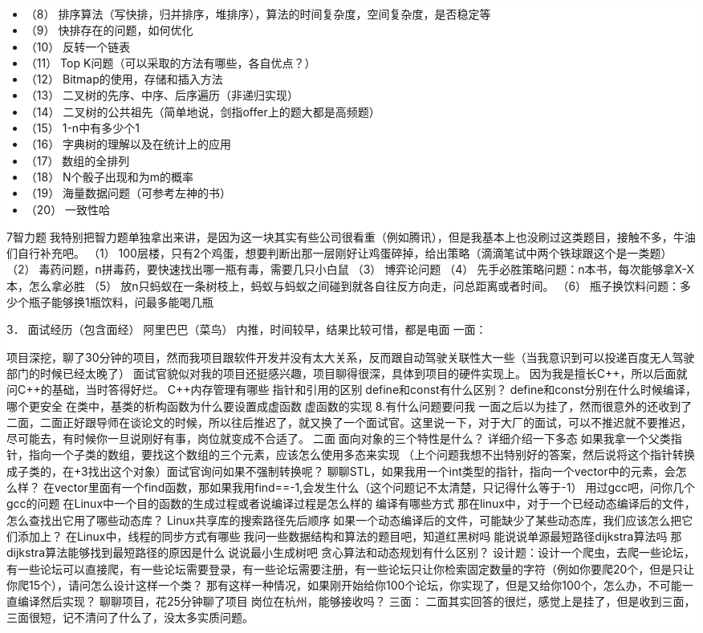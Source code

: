 - （8） 排序算法（写快排，归并排序，堆排序），算法的时间复杂度，空间复杂度，是否稳定等
- （9） 快排存在的问题，如何优化
- （10） 反转一个链表
- （11） Top K问题（可以采取的方法有哪些，各自优点？）
- （12） Bitmap的使用，存储和插入方法
- （13） 二叉树的先序、中序、后序遍历（非递归实现）
- （14） 二叉树的公共祖先（简单地说，剑指offer上的题大都是高频题）
- （15） 1-n中有多少个1
- （16） 字典树的理解以及在统计上的应用
- （17） 数组的全排列
- （18） N个骰子出现和为m的概率
- （19） 海量数据问题（可参考左神的书）
- （20） 一致性哈

7智力题
我特别把智力题单独拿出来讲，是因为这一块其实有些公司很看重（例如腾讯），但是我基本上也没刷过这类题目，接触不多，牛油们自行补充吧。
（1） 100层楼，只有2个鸡蛋，想要判断出那一层刚好让鸡蛋碎掉，给出策略（滴滴笔试中两个铁球跟这个是一类题）
（2） 毒药问题，n拼毒药，要快速找出哪一瓶有毒，需要几只小白鼠
（3） 博弈论问题
（4） 先手必胜策略问题：n本书，每次能够拿X-X本，怎么拿必胜
（5） 放n只蚂蚁在一条树枝上，蚂蚁与蚂蚁之间碰到就各自往反方向走，问总距离或者时间。
（6） 瓶子换饮料问题：多少个瓶子能够换1瓶饮料，问最多能喝几瓶

3． 面试经历（包含面经）
阿里巴巴（菜鸟）
内推，时间较早，结果比较可惜，都是电面
一面：

项目深挖，聊了30分钟的项目，然而我项目跟软件开发并没有太大关系，反而跟自动驾驶关联性大一些（当我意识到可以投递百度无人驾驶部门的时候已经太晚了）
面试官貌似对我的项目还挺感兴趣，项目聊得很深，具体到项目的硬件实现上。
因为我是擅长C++，所以后面就问C++的基础，当时答得好烂。
C++内存管理有哪些
指针和引用的区别
define和const有什么区别？
define和const分别在什么时候编译，哪个更安全
在类中，基类的析构函数为什么要设置成虚函数
虚函数的实现
8.有什么问题要问我
一面之后以为挂了，然而很意外的还收到了二面，二面正好跟导师在谈论文的时候，所以往后推迟了，就又换了一个面试官。这里说一下，对于大厂的面试，可以不推迟就不要推迟，尽可能去，有时候你一旦说刚好有事，岗位就变成不合适了。
二面
面向对象的三个特性是什么？
详细介绍一下多态
如果我拿一个父类指针，指向一个子类的数组，要找这个数组的三个元素，应该怎么使用多态来实现
（上个问题我想不出特别好的答案，然后说将这个指针转换成子类的，在+3找出这个对象）面试官询问如果不强制转换呢？
聊聊STL，如果我用一个int类型的指针，指向一个vector<int>中的元素，会怎么样？
在vector里面有一个find函数，那如果我用find==-1,会发生什么（这个问题记不太清楚，只记得什么等于-1）
用过gcc吧，问你几个gcc的问题
在Linux中一个目的函数的生成过程或者说编译过程是怎么样的
编译有哪些方式
那在linux中，对于一个已经动态编译后的文件，怎么查找出它用了哪些动态库？
Linux共享库的搜索路径先后顺序
如果一个动态编译后的文件，可能缺少了某些动态库，我们应该怎么把它们添加上？
在Linux中，线程的同步方式有哪些
我问一些数据结构和算法的题目吧，知道红黑树吗
能说说单源最短路径dijkstra算法吗
那dijkstra算法能够找到最短路径的原因是什么
说说最小生成树吧
贪心算法和动态规划有什么区别？
设计题：设计一个爬虫，去爬一些论坛，有一些论坛可以直接爬，有一些论坛需要登录，有一些论坛需要注册，有一些论坛只让你检索固定数量的字符（例如你要爬20个，但是只让你爬15个），请问怎么设计这样一个类？
那有这样一种情况，如果刚开始给你100个论坛，你实现了，但是又给你100个，怎么办，不可能一直编译然后实现？
聊聊项目，花25分钟聊了项目
岗位在杭州，能够接收吗？
三面：
二面其实回答的很烂，感觉上是挂了，但是收到三面，三面很短，记不清问了什么了，没太多实质问题。